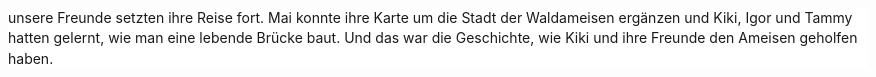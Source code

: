 unsere Freunde setzten ihre Reise fort. Mai konnte ihre Karte um die Stadt der Waldameisen ergänzen und Kiki, Igor und Tammy hatten gelernt,
wie man eine lebende Brücke baut. Und das war die Geschichte, wie Kiki und ihre Freunde den Ameisen geholfen haben.

